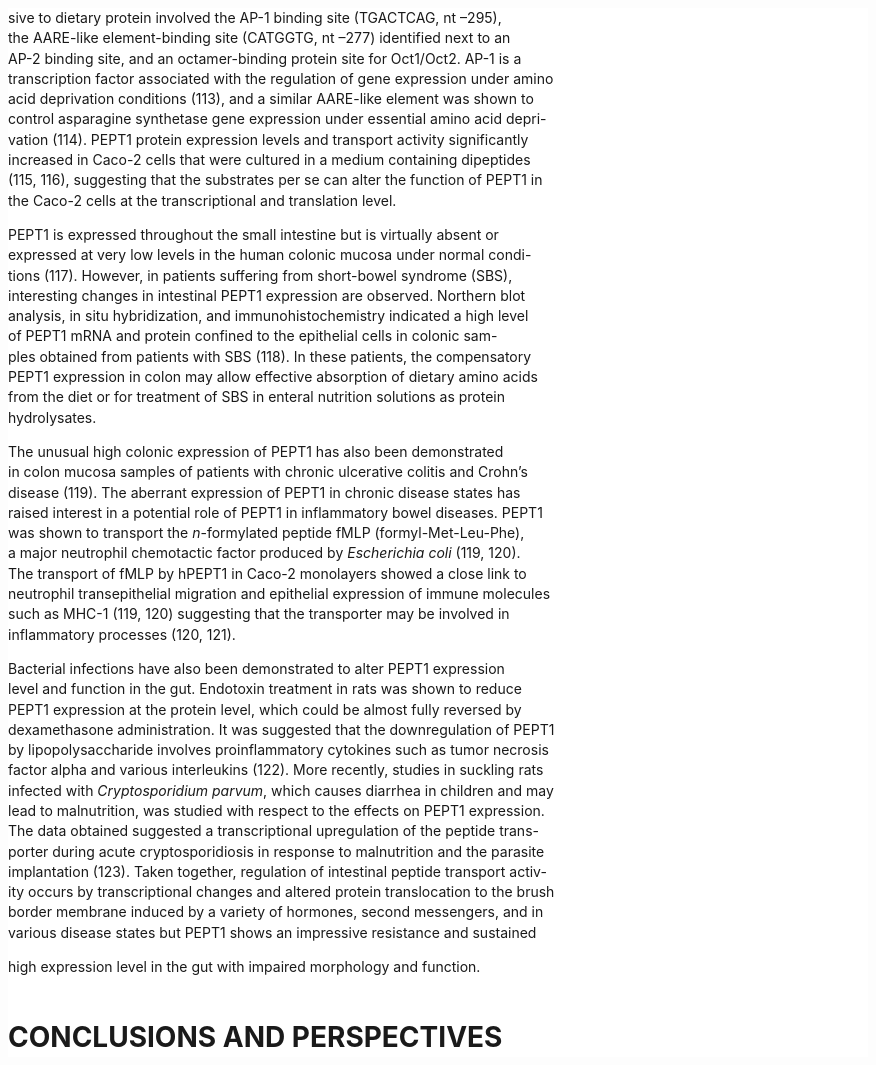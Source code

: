 sive to dietary protein involved the AP-1 binding site (TGACTCAG, nt –295),  
the AARE-like element-binding site (CATGGTG, nt –277) identified next to an  
AP-2 binding site, and an octamer-binding protein site for Oct1/Oct2. AP-1 is a  
transcription factor associated with the regulation of gene expression under amino  
acid deprivation conditions (113), and a similar AARE-like element was shown to  
control asparagine synthetase gene expression under essential amino acid depri-  
vation (114). PEPT1 protein expression levels and transport activity significantly  
increased in Caco-2 cells that were cultured in a medium containing dipeptides  
(115, 116), suggesting that the substrates per se can alter the function of PEPT1 in  
the Caco-2 cells at the transcriptional and translation level.

PEPT1 is expressed throughout the small intestine but is virtually absent or  
expressed at very low levels in the human colonic mucosa under normal condi-  
tions (117). However, in patients suffering from short-bowel syndrome (SBS),  
interesting changes in intestinal PEPT1 expression are observed. Northern blot  
analysis, in situ hybridization, and immunohistochemistry indicated a high level  
of PEPT1 mRNA and protein confined to the epithelial cells in colonic sam-  
ples obtained from patients with SBS (118). In these patients, the compensatory  
PEPT1 expression in colon may allow effective absorption of dietary amino acids  
from the diet or for treatment of SBS in enteral nutrition solutions as protein  
hydrolysates.

The unusual high colonic expression of PEPT1 has also been demonstrated  
in colon mucosa samples of patients with chronic ulcerative colitis and Crohn’s  
disease (119). The aberrant expression of PEPT1 in chronic disease states has  
raised interest in a potential role of PEPT1 in inflammatory bowel diseases. PEPT1  
was shown to transport the *n*-formylated peptide fMLP (formyl-Met-Leu-Phe),  
a major neutrophil chemotactic factor produced by *Escherichia coli* (119, 120).  
The transport of fMLP by hPEPT1 in Caco-2 monolayers showed a close link to  
neutrophil transepithelial migration and epithelial expression of immune molecules  
such as MHC-1 (119, 120) suggesting that the transporter may be involved in  
inflammatory processes (120, 121).

Bacterial infections have also been demonstrated to alter PEPT1 expression  
level and function in the gut. Endotoxin treatment in rats was shown to reduce  
PEPT1 expression at the protein level, which could be almost fully reversed by  
dexamethasone administration. It was suggested that the downregulation of PEPT1  
by lipopolysaccharide involves proinflammatory cytokines such as tumor necrosis  
factor alpha and various interleukins (122). More recently, studies in suckling rats  
infected with *Cryptosporidium parvum*, which causes diarrhea in children and may  
lead to malnutrition, was studied with respect to the effects on PEPT1 expression.  
The data obtained suggested a transcriptional upregulation of the peptide trans-  
porter during acute cryptosporidiosis in response to malnutrition and the parasite  
implantation (123). Taken together, regulation of intestinal peptide transport activ-  
ity occurs by transcriptional changes and altered protein translocation to the brush  
border membrane induced by a variety of hormones, second messengers, and in  
various disease states but PEPT1 shows an impressive resistance and sustained

high expression level in the gut with impaired morphology and function.

# CONCLUSIONS AND PERSPECTIVES
